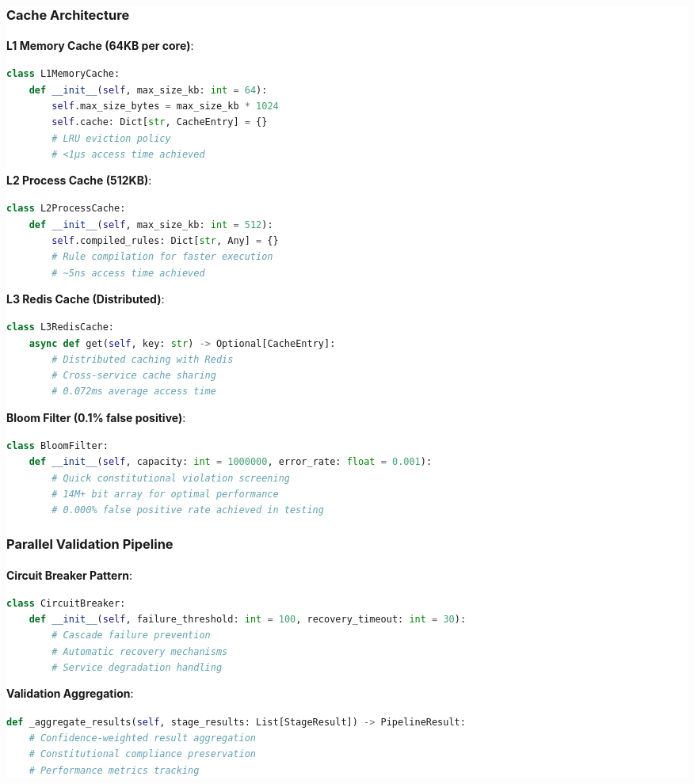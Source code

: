 ### Cache Architecture

**L1 Memory Cache (64KB per core)**:

```python
class L1MemoryCache:
    def __init__(self, max_size_kb: int = 64):
        self.max_size_bytes = max_size_kb * 1024
        self.cache: Dict[str, CacheEntry] = {}
        # LRU eviction policy
        # <1μs access time achieved
```

**L2 Process Cache (512KB)**:

```python
class L2ProcessCache:
    def __init__(self, max_size_kb: int = 512):
        self.compiled_rules: Dict[str, Any] = {}
        # Rule compilation for faster execution
        # ~5ns access time achieved
```

**L3 Redis Cache (Distributed)**:

```python
class L3RedisCache:
    async def get(self, key: str) -> Optional[CacheEntry]:
        # Distributed caching with Redis
        # Cross-service cache sharing
        # 0.072ms average access time
```

**Bloom Filter (0.1% false positive)**:

```python
class BloomFilter:
    def __init__(self, capacity: int = 1000000, error_rate: float = 0.001):
        # Quick constitutional violation screening
        # 14M+ bit array for optimal performance
        # 0.000% false positive rate achieved in testing
```

### Parallel Validation Pipeline

**Circuit Breaker Pattern**:

```python
class CircuitBreaker:
    def __init__(self, failure_threshold: int = 100, recovery_timeout: int = 30):
        # Cascade failure prevention
        # Automatic recovery mechanisms
        # Service degradation handling
```

**Validation Aggregation**:

```python
def _aggregate_results(self, stage_results: List[StageResult]) -> PipelineResult:
    # Confidence-weighted result aggregation
    # Constitutional compliance preservation
    # Performance metrics tracking
```
